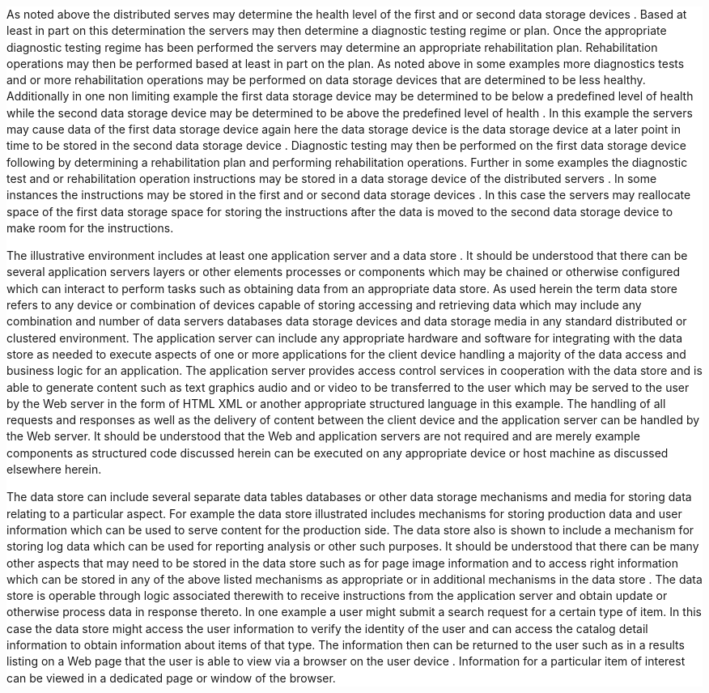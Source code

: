 As noted above the distributed serves may determine the health level of the first and or second data storage devices . Based at least in part on this determination the servers may then determine a diagnostic testing regime or plan. Once the appropriate diagnostic testing regime has been performed the servers may determine an appropriate rehabilitation plan. Rehabilitation operations may then be performed based at least in part on the plan. As noted above in some examples more diagnostics tests and or more rehabilitation operations may be performed on data storage devices that are determined to be less healthy. Additionally in one non limiting example the first data storage device may be determined to be below a predefined level of health while the second data storage device may be determined to be above the predefined level of health . In this example the servers may cause data of the first data storage device again here the data storage device is the data storage device at a later point in time to be stored in the second data storage device . Diagnostic testing may then be performed on the first data storage device following by determining a rehabilitation plan and performing rehabilitation operations. Further in some examples the diagnostic test and or rehabilitation operation instructions may be stored in a data storage device of the distributed servers . In some instances the instructions may be stored in the first and or second data storage devices . In this case the servers may reallocate space of the first data storage space for storing the instructions after the data is moved to the second data storage device to make room for the instructions.

The illustrative environment includes at least one application server and a data store . It should be understood that there can be several application servers layers or other elements processes or components which may be chained or otherwise configured which can interact to perform tasks such as obtaining data from an appropriate data store. As used herein the term data store refers to any device or combination of devices capable of storing accessing and retrieving data which may include any combination and number of data servers databases data storage devices and data storage media in any standard distributed or clustered environment. The application server can include any appropriate hardware and software for integrating with the data store as needed to execute aspects of one or more applications for the client device handling a majority of the data access and business logic for an application. The application server provides access control services in cooperation with the data store and is able to generate content such as text graphics audio and or video to be transferred to the user which may be served to the user by the Web server in the form of HTML XML or another appropriate structured language in this example. The handling of all requests and responses as well as the delivery of content between the client device and the application server can be handled by the Web server. It should be understood that the Web and application servers are not required and are merely example components as structured code discussed herein can be executed on any appropriate device or host machine as discussed elsewhere herein.

The data store can include several separate data tables databases or other data storage mechanisms and media for storing data relating to a particular aspect. For example the data store illustrated includes mechanisms for storing production data and user information which can be used to serve content for the production side. The data store also is shown to include a mechanism for storing log data which can be used for reporting analysis or other such purposes. It should be understood that there can be many other aspects that may need to be stored in the data store such as for page image information and to access right information which can be stored in any of the above listed mechanisms as appropriate or in additional mechanisms in the data store . The data store is operable through logic associated therewith to receive instructions from the application server and obtain update or otherwise process data in response thereto. In one example a user might submit a search request for a certain type of item. In this case the data store might access the user information to verify the identity of the user and can access the catalog detail information to obtain information about items of that type. The information then can be returned to the user such as in a results listing on a Web page that the user is able to view via a browser on the user device . Information for a particular item of interest can be viewed in a dedicated page or window of the browser.
